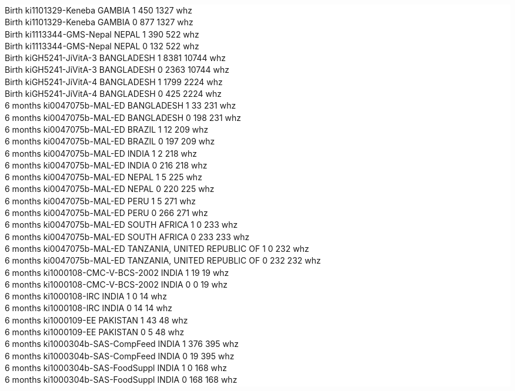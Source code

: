 Birth       ki1101329-Keneba           GAMBIA                         1               450    1327  whz              
Birth       ki1101329-Keneba           GAMBIA                         0               877    1327  whz              
Birth       ki1113344-GMS-Nepal        NEPAL                          1               390     522  whz              
Birth       ki1113344-GMS-Nepal        NEPAL                          0               132     522  whz              
Birth       kiGH5241-JiVitA-3          BANGLADESH                     1              8381   10744  whz              
Birth       kiGH5241-JiVitA-3          BANGLADESH                     0              2363   10744  whz              
Birth       kiGH5241-JiVitA-4          BANGLADESH                     1              1799    2224  whz              
Birth       kiGH5241-JiVitA-4          BANGLADESH                     0               425    2224  whz              
6 months    ki0047075b-MAL-ED          BANGLADESH                     1                33     231  whz              
6 months    ki0047075b-MAL-ED          BANGLADESH                     0               198     231  whz              
6 months    ki0047075b-MAL-ED          BRAZIL                         1                12     209  whz              
6 months    ki0047075b-MAL-ED          BRAZIL                         0               197     209  whz              
6 months    ki0047075b-MAL-ED          INDIA                          1                 2     218  whz              
6 months    ki0047075b-MAL-ED          INDIA                          0               216     218  whz              
6 months    ki0047075b-MAL-ED          NEPAL                          1                 5     225  whz              
6 months    ki0047075b-MAL-ED          NEPAL                          0               220     225  whz              
6 months    ki0047075b-MAL-ED          PERU                           1                 5     271  whz              
6 months    ki0047075b-MAL-ED          PERU                           0               266     271  whz              
6 months    ki0047075b-MAL-ED          SOUTH AFRICA                   1                 0     233  whz              
6 months    ki0047075b-MAL-ED          SOUTH AFRICA                   0               233     233  whz              
6 months    ki0047075b-MAL-ED          TANZANIA, UNITED REPUBLIC OF   1                 0     232  whz              
6 months    ki0047075b-MAL-ED          TANZANIA, UNITED REPUBLIC OF   0               232     232  whz              
6 months    ki1000108-CMC-V-BCS-2002   INDIA                          1                19      19  whz              
6 months    ki1000108-CMC-V-BCS-2002   INDIA                          0                 0      19  whz              
6 months    ki1000108-IRC              INDIA                          1                 0      14  whz              
6 months    ki1000108-IRC              INDIA                          0                14      14  whz              
6 months    ki1000109-EE               PAKISTAN                       1                43      48  whz              
6 months    ki1000109-EE               PAKISTAN                       0                 5      48  whz              
6 months    ki1000304b-SAS-CompFeed    INDIA                          1               376     395  whz              
6 months    ki1000304b-SAS-CompFeed    INDIA                          0                19     395  whz              
6 months    ki1000304b-SAS-FoodSuppl   INDIA                          1                 0     168  whz              
6 months    ki1000304b-SAS-FoodSuppl   INDIA                          0               168     168  whz              